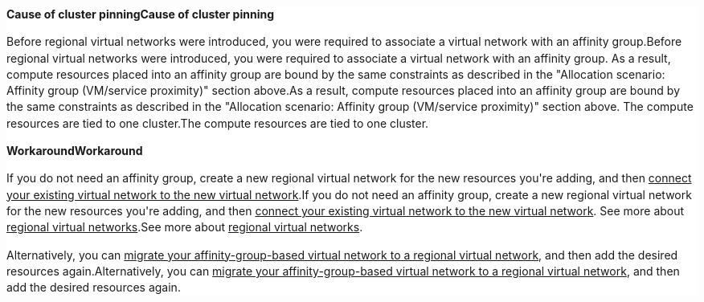 <span data-ttu-id="da5ca-184">**Cause of cluster pinning**</span><span class="sxs-lookup"><span data-stu-id="da5ca-184">**Cause of cluster pinning**</span></span>

<span data-ttu-id="da5ca-185">Before regional virtual networks were introduced, you were required to associate a virtual network with an affinity group.</span><span class="sxs-lookup"><span data-stu-id="da5ca-185">Before regional virtual networks were introduced, you were required to associate a virtual network with an affinity group.</span></span> <span data-ttu-id="da5ca-186">As a result, compute resources placed into an affinity group are bound by the same constraints as described in the "Allocation scenario: Affinity group (VM/service proximity)" section above.</span><span class="sxs-lookup"><span data-stu-id="da5ca-186">As a result, compute resources placed into an affinity group are bound by the same constraints as described in the "Allocation scenario: Affinity group (VM/service proximity)" section above.</span></span> <span data-ttu-id="da5ca-187">The compute resources are tied to one cluster.</span><span class="sxs-lookup"><span data-stu-id="da5ca-187">The compute resources are tied to one cluster.</span></span>

<span data-ttu-id="da5ca-188">**Workaround**</span><span class="sxs-lookup"><span data-stu-id="da5ca-188">**Workaround**</span></span>

<span data-ttu-id="da5ca-189">If you do not need an affinity group, create a new regional virtual network for the new resources you're adding, and then [connect your existing virtual network to the new virtual network](https://azure.microsoft.com/blog/vnet-to-vnet-connecting-virtual-networks-in-azure-across-different-regions/).</span><span class="sxs-lookup"><span data-stu-id="da5ca-189">If you do not need an affinity group, create a new regional virtual network for the new resources you're adding, and then [connect your existing virtual network to the new virtual network](https://azure.microsoft.com/blog/vnet-to-vnet-connecting-virtual-networks-in-azure-across-different-regions/).</span></span> <span data-ttu-id="da5ca-190">See more about [regional virtual networks](https://azure.microsoft.com/blog/2014/05/14/regional-virtual-networks/).</span><span class="sxs-lookup"><span data-stu-id="da5ca-190">See more about [regional virtual networks](https://azure.microsoft.com/blog/2014/05/14/regional-virtual-networks/).</span></span>

<span data-ttu-id="da5ca-191">Alternatively, you can [migrate your affinity-group-based virtual network to a regional virtual network](https://azure.microsoft.com/blog/2014/11/26/migrating-existing-services-to-regional-scope/), and then add the desired resources again.</span><span class="sxs-lookup"><span data-stu-id="da5ca-191">Alternatively, you can [migrate your affinity-group-based virtual network to a regional virtual network](https://azure.microsoft.com/blog/2014/11/26/migrating-existing-services-to-regional-scope/), and then add the desired resources again.</span></span>
